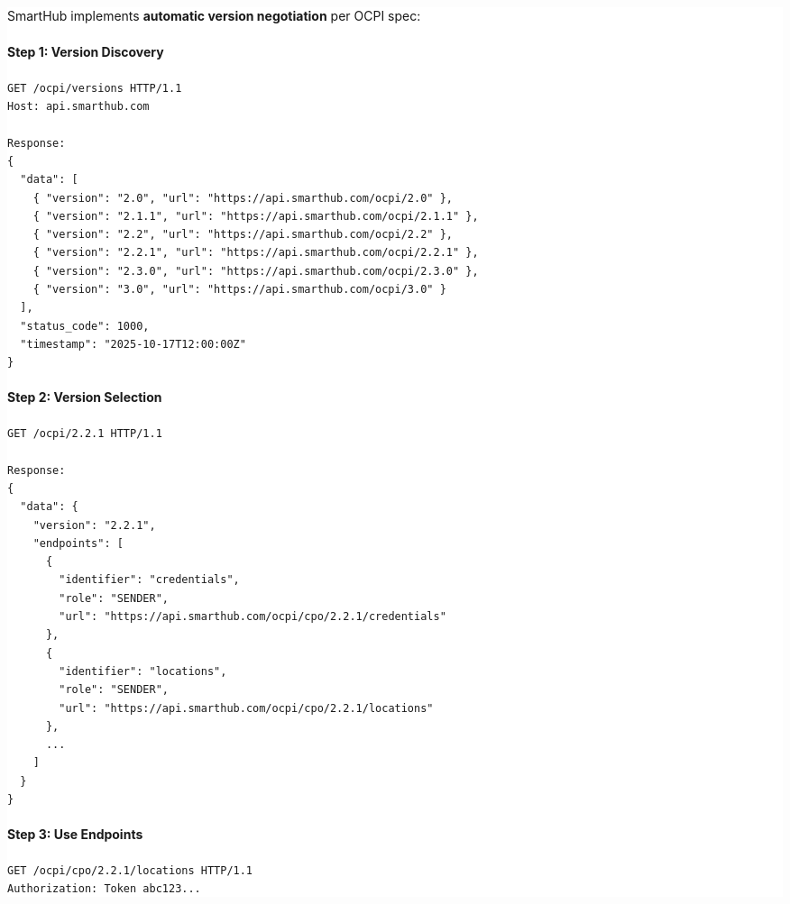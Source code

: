 SmartHub implements **automatic version negotiation** per OCPI spec:

#### Step 1: Version Discovery
```http
GET /ocpi/versions HTTP/1.1
Host: api.smarthub.com

Response:
{
  "data": [
    { "version": "2.0", "url": "https://api.smarthub.com/ocpi/2.0" },
    { "version": "2.1.1", "url": "https://api.smarthub.com/ocpi/2.1.1" },
    { "version": "2.2", "url": "https://api.smarthub.com/ocpi/2.2" },
    { "version": "2.2.1", "url": "https://api.smarthub.com/ocpi/2.2.1" },
    { "version": "2.3.0", "url": "https://api.smarthub.com/ocpi/2.3.0" },
    { "version": "3.0", "url": "https://api.smarthub.com/ocpi/3.0" }
  ],
  "status_code": 1000,
  "timestamp": "2025-10-17T12:00:00Z"
}
```

#### Step 2: Version Selection
```http
GET /ocpi/2.2.1 HTTP/1.1

Response:
{
  "data": {
    "version": "2.2.1",
    "endpoints": [
      {
        "identifier": "credentials",
        "role": "SENDER",
        "url": "https://api.smarthub.com/ocpi/cpo/2.2.1/credentials"
      },
      {
        "identifier": "locations",
        "role": "SENDER",
        "url": "https://api.smarthub.com/ocpi/cpo/2.2.1/locations"
      },
      ...
    ]
  }
}
```

#### Step 3: Use Endpoints
```http
GET /ocpi/cpo/2.2.1/locations HTTP/1.1
Authorization: Token abc123...
```
